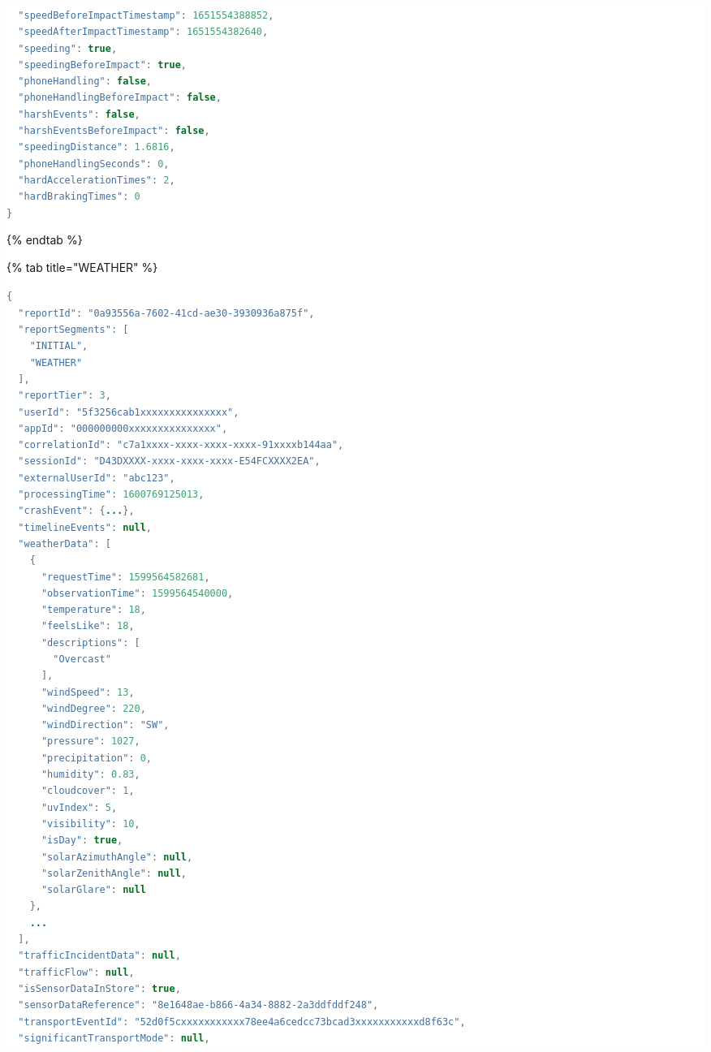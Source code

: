 ```java
  "speedBeforeImpactTimestamp": 1651554388852,
  "speedAfterImpactTimestamp": 1651554382640,
  "speeding": true,
  "speedingBeforeImpact": true,
  "phoneHandling": false,
  "phoneHandlingBeforeImpact": false,
  "harshEvents": false,
  "harshEventsBeforeImpact": false,
  "speedingDistance": 1.6816,
  "phoneHandlingSeconds": 0,
  "hardAccelerationTimes": 2,
  "hardBrakingTimes": 0
}
```
{% endtab %}

{% tab title="WEATHER" %}
```java
{
  "reportId": "0a93556a-7602-41cd-ae30-3930936a875f",
  "reportSegments": [
    "INITIAL",
    "WEATHER"
  ],
  "reportTier": 3,
  "userId": "5f3256cab1xxxxxxxxxxxxxxx",
  "appId": "000000000xxxxxxxxxxxxxxx",
  "correlationId": "c7a1xxxx-xxxx-xxxx-xxxx-91xxxxb144aa",
  "sessionId": "D43DXXXX-xxxx-xxxx-xxxx-E54FCXXXX2EA",
  "externalUserId": "abc123",
  "processingTime": 1600769125013,
  "crashEvent": {...},
  "timelineEvents": null,
  "weatherData": [
    {
      "requestTime": 1599564582681,
      "observationTime": 1599564540000,
      "temperature": 18,
      "feelsLike": 18,
      "descriptions": [
        "Overcast"
      ],
      "windSpeed": 13,
      "windDegree": 220,
      "windDirection": "SW",
      "pressure": 1027,
      "precipitation": 0,
      "humidity": 0.83,
      "cloudcover": 1,
      "uvIndex": 5,
      "visibility": 10,
      "isDay": true,
      "solarAzimuthAngle": null,
      "solarZenithAngle": null,
      "solarGlare": null
    },
    ...
  ],
  "trafficIncidentData": null,
  "trafficFlow": null,
  "isSensorDataInStore": true,
  "sensorDataReference": "8e1648ae-b866-4a34-8882-2a3ddfddf248",
  "transportEventId": "52d0f5cxxxxxxxxxxx78ee4a6cedcc73bcad3xxxxxxxxxxxd8f63c",
  "significantTransportMode": null,
```